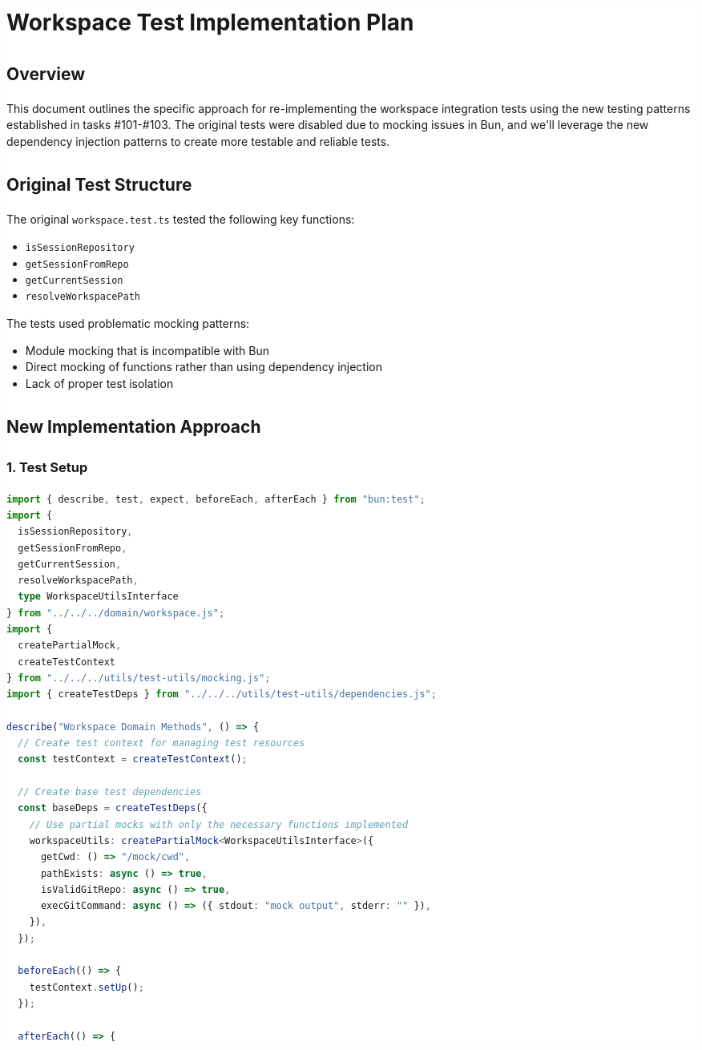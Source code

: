 # Workspace Test Implementation Plan

## Overview

This document outlines the specific approach for re-implementing the workspace integration tests using the new testing patterns established in tasks #101-#103. The original tests were disabled due to mocking issues in Bun, and we'll leverage the new dependency injection patterns to create more testable and reliable tests.

## Original Test Structure

The original `workspace.test.ts` tested the following key functions:

- `isSessionRepository`
- `getSessionFromRepo`
- `getCurrentSession`
- `resolveWorkspacePath`

The tests used problematic mocking patterns:
- Module mocking that is incompatible with Bun
- Direct mocking of functions rather than using dependency injection
- Lack of proper test isolation

## New Implementation Approach

### 1. Test Setup

```typescript
import { describe, test, expect, beforeEach, afterEach } from "bun:test";
import {
  isSessionRepository,
  getSessionFromRepo,
  getCurrentSession,
  resolveWorkspacePath,
  type WorkspaceUtilsInterface
} from "../../../domain/workspace.js";
import {
  createPartialMock,
  createTestContext
} from "../../../utils/test-utils/mocking.js";
import { createTestDeps } from "../../../utils/test-utils/dependencies.js";

describe("Workspace Domain Methods", () => {
  // Create test context for managing test resources
  const testContext = createTestContext();
  
  // Create base test dependencies
  const baseDeps = createTestDeps({
    // Use partial mocks with only the necessary functions implemented
    workspaceUtils: createPartialMock<WorkspaceUtilsInterface>({
      getCwd: () => "/mock/cwd",
      pathExists: async () => true,
      isValidGitRepo: async () => true,
      execGitCommand: async () => ({ stdout: "mock output", stderr: "" }),
    }),
  });

  beforeEach(() => {
    testContext.setUp();
  });

  afterEach(() => {
```